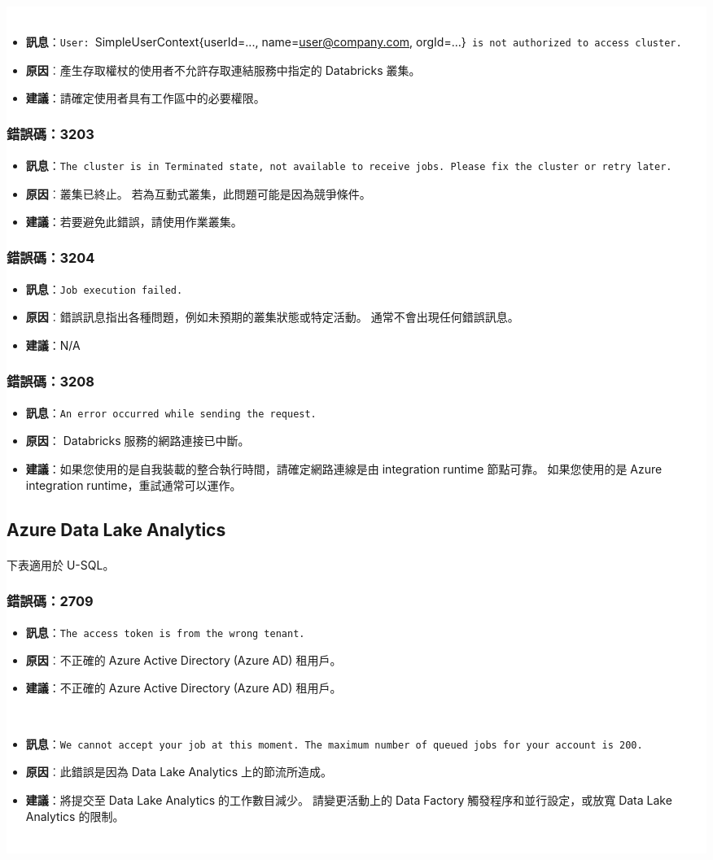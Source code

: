 <br/> 

- **訊息**：`User: `SimpleUserContext{userId=..., name=user@company.com, orgId=...}` is not authorized to access cluster.`

- **原因**︰產生存取權杖的使用者不允許存取連結服務中指定的 Databricks 叢集。

- **建議**：請確定使用者具有工作區中的必要權限。

### <a name="error-code-3203"></a>錯誤碼：3203

- **訊息**：`The cluster is in Terminated state, not available to receive jobs. Please fix the cluster or retry later.`

- **原因**︰叢集已終止。 若為互動式叢集，此問題可能是因為競爭條件。

- **建議**：若要避免此錯誤，請使用作業叢集。

### <a name="error-code-3204"></a>錯誤碼：3204

- **訊息**：`Job execution failed.`

- **原因**︰錯誤訊息指出各種問題，例如未預期的叢集狀態或特定活動。 通常不會出現任何錯誤訊息。

- **建議**：N/A

### <a name="error-code-3208"></a>錯誤碼：3208

- **訊息**：`An error occurred while sending the request.`

- **原因**： Databricks 服務的網路連接已中斷。

- **建議**：如果您使用的是自我裝載的整合執行時間，請確定網路連線是由 integration runtime 節點可靠。 如果您使用的是 Azure integration runtime，重試通常可以運作。
 
## <a name="azure-data-lake-analytics"></a>Azure Data Lake Analytics

下表適用於 U-SQL。
 
### <a name="error-code-2709"></a>錯誤碼：2709

- **訊息**：`The access token is from the wrong tenant.`

- **原因**︰不正確的 Azure Active Directory (Azure AD) 租用戶。

- **建議**：不正確的 Azure Active Directory (Azure AD) 租用戶。

<br/>

- **訊息**：`We cannot accept your job at this moment. The maximum number of queued jobs for your account is 200. `

- **原因**︰此錯誤是因為 Data Lake Analytics 上的節流所造成。

- **建議**：將提交至 Data Lake Analytics 的工作數目減少。 請變更活動上的 Data Factory 觸發程序和並行設定，或放寬 Data Lake Analytics 的限制。

<br/> 
